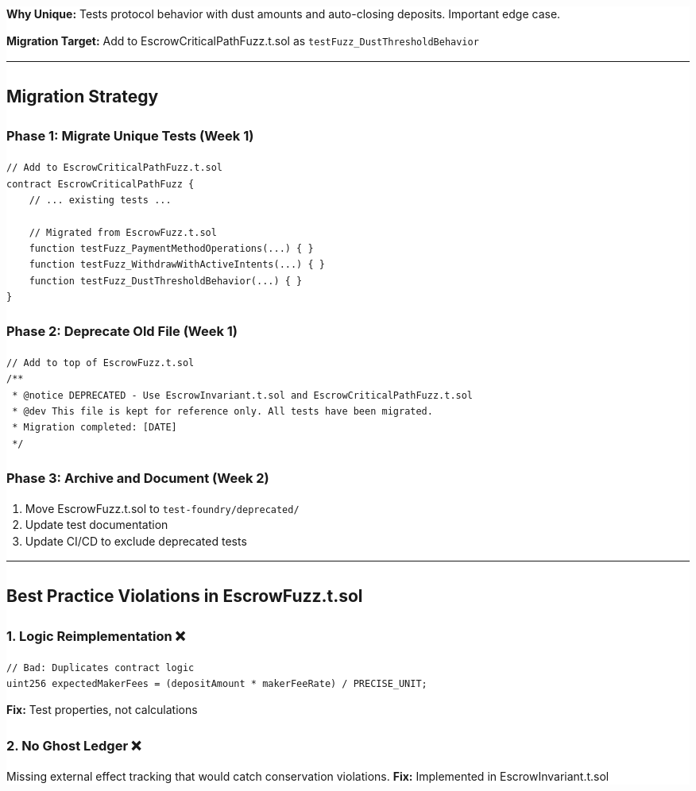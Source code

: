 **Why Unique:** Tests protocol behavior with dust amounts and auto-closing deposits. Important edge case.

**Migration Target:** Add to EscrowCriticalPathFuzz.t.sol as `testFuzz_DustThresholdBehavior`

---

## Migration Strategy

### Phase 1: Migrate Unique Tests (Week 1)
```solidity
// Add to EscrowCriticalPathFuzz.t.sol
contract EscrowCriticalPathFuzz {
    // ... existing tests ...
    
    // Migrated from EscrowFuzz.t.sol
    function testFuzz_PaymentMethodOperations(...) { }
    function testFuzz_WithdrawWithActiveIntents(...) { }
    function testFuzz_DustThresholdBehavior(...) { }
}
```

### Phase 2: Deprecate Old File (Week 1)
```solidity
// Add to top of EscrowFuzz.t.sol
/**
 * @notice DEPRECATED - Use EscrowInvariant.t.sol and EscrowCriticalPathFuzz.t.sol
 * @dev This file is kept for reference only. All tests have been migrated.
 * Migration completed: [DATE]
 */
```

### Phase 3: Archive and Document (Week 2)
1. Move EscrowFuzz.t.sol to `test-foundry/deprecated/`
2. Update test documentation
3. Update CI/CD to exclude deprecated tests

---

## Best Practice Violations in EscrowFuzz.t.sol

### 1. Logic Reimplementation ❌
```solidity
// Bad: Duplicates contract logic
uint256 expectedMakerFees = (depositAmount * makerFeeRate) / PRECISE_UNIT;
```
**Fix:** Test properties, not calculations

### 2. No Ghost Ledger ❌
Missing external effect tracking that would catch conservation violations.
**Fix:** Implemented in EscrowInvariant.t.sol
